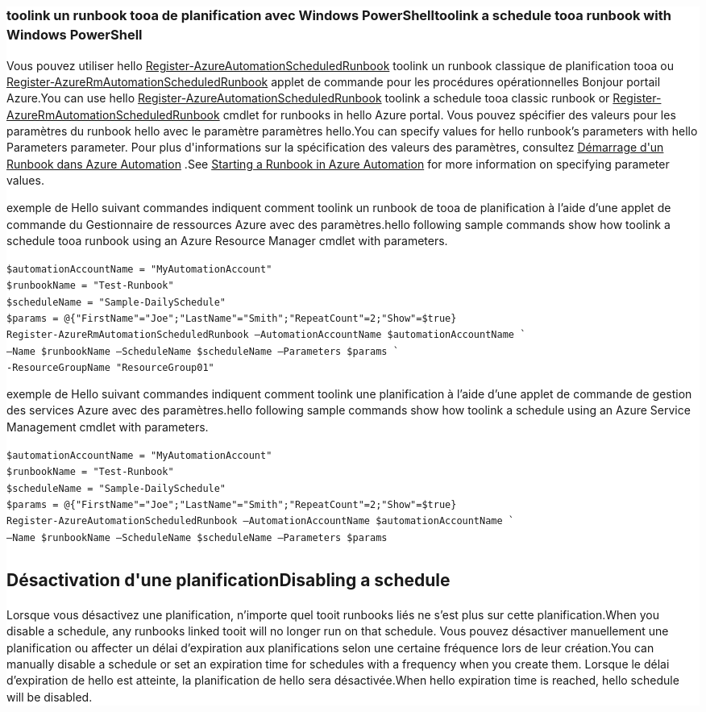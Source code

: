 ### <a name="toolink-a-schedule-tooa-runbook-with-windows-powershell"></a><span data-ttu-id="d78f5-192">toolink un runbook tooa de planification avec Windows PowerShell</span><span class="sxs-lookup"><span data-stu-id="d78f5-192">toolink a schedule tooa runbook with Windows PowerShell</span></span>
<span data-ttu-id="d78f5-193">Vous pouvez utiliser hello [Register-AzureAutomationScheduledRunbook](http://msdn.microsoft.com/library/azure/dn690265.aspx) toolink un runbook classique de planification tooa ou [Register-AzureRmAutomationScheduledRunbook](/powershell/module/azurerm.automation/register-azurermautomationscheduledrunbook) applet de commande pour les procédures opérationnelles Bonjour portail Azure.</span><span class="sxs-lookup"><span data-stu-id="d78f5-193">You can use hello [Register-AzureAutomationScheduledRunbook](http://msdn.microsoft.com/library/azure/dn690265.aspx) toolink a schedule tooa classic runbook or [Register-AzureRmAutomationScheduledRunbook](/powershell/module/azurerm.automation/register-azurermautomationscheduledrunbook) cmdlet for runbooks in hello Azure portal.</span></span>  <span data-ttu-id="d78f5-194">Vous pouvez spécifier des valeurs pour les paramètres du runbook hello avec le paramètre paramètres hello.</span><span class="sxs-lookup"><span data-stu-id="d78f5-194">You can specify values for hello runbook’s parameters with hello Parameters parameter.</span></span> <span data-ttu-id="d78f5-195">Pour plus d'informations sur la spécification des valeurs des paramètres, consultez [Démarrage d'un Runbook dans Azure Automation](automation-starting-a-runbook.md) .</span><span class="sxs-lookup"><span data-stu-id="d78f5-195">See [Starting a Runbook in Azure Automation](automation-starting-a-runbook.md) for more information on specifying parameter values.</span></span>

<span data-ttu-id="d78f5-196">exemple de Hello suivant commandes indiquent comment toolink un runbook de tooa de planification à l’aide d’une applet de commande du Gestionnaire de ressources Azure avec des paramètres.</span><span class="sxs-lookup"><span data-stu-id="d78f5-196">hello following sample commands show how toolink a schedule tooa runbook using an Azure Resource Manager cmdlet with parameters.</span></span>

    $automationAccountName = "MyAutomationAccount"
    $runbookName = "Test-Runbook"
    $scheduleName = "Sample-DailySchedule"
    $params = @{"FirstName"="Joe";"LastName"="Smith";"RepeatCount"=2;"Show"=$true}
    Register-AzureRmAutomationScheduledRunbook –AutomationAccountName $automationAccountName `
    –Name $runbookName –ScheduleName $scheduleName –Parameters $params `
    -ResourceGroupName "ResourceGroup01"
<span data-ttu-id="d78f5-197">exemple de Hello suivant commandes indiquent comment toolink une planification à l’aide d’une applet de commande de gestion des services Azure avec des paramètres.</span><span class="sxs-lookup"><span data-stu-id="d78f5-197">hello following sample commands show how toolink a schedule using an Azure Service Management cmdlet with parameters.</span></span>

    $automationAccountName = "MyAutomationAccount"
    $runbookName = "Test-Runbook"
    $scheduleName = "Sample-DailySchedule"
    $params = @{"FirstName"="Joe";"LastName"="Smith";"RepeatCount"=2;"Show"=$true}
    Register-AzureAutomationScheduledRunbook –AutomationAccountName $automationAccountName `
    –Name $runbookName –ScheduleName $scheduleName –Parameters $params

## <a name="disabling-a-schedule"></a><span data-ttu-id="d78f5-198">Désactivation d'une planification</span><span class="sxs-lookup"><span data-stu-id="d78f5-198">Disabling a schedule</span></span>
<span data-ttu-id="d78f5-199">Lorsque vous désactivez une planification, n’importe quel tooit runbooks liés ne s’est plus sur cette planification.</span><span class="sxs-lookup"><span data-stu-id="d78f5-199">When you disable a schedule, any runbooks linked tooit will no longer run on that schedule.</span></span> <span data-ttu-id="d78f5-200">Vous pouvez désactiver manuellement une planification ou affecter un délai d’expiration aux planifications selon une certaine fréquence lors de leur création.</span><span class="sxs-lookup"><span data-stu-id="d78f5-200">You can manually disable a schedule or set an expiration time for schedules with a frequency when you create them.</span></span> <span data-ttu-id="d78f5-201">Lorsque le délai d’expiration de hello est atteinte, la planification de hello sera désactivée.</span><span class="sxs-lookup"><span data-stu-id="d78f5-201">When hello expiration time is reached, hello schedule will be disabled.</span></span>
